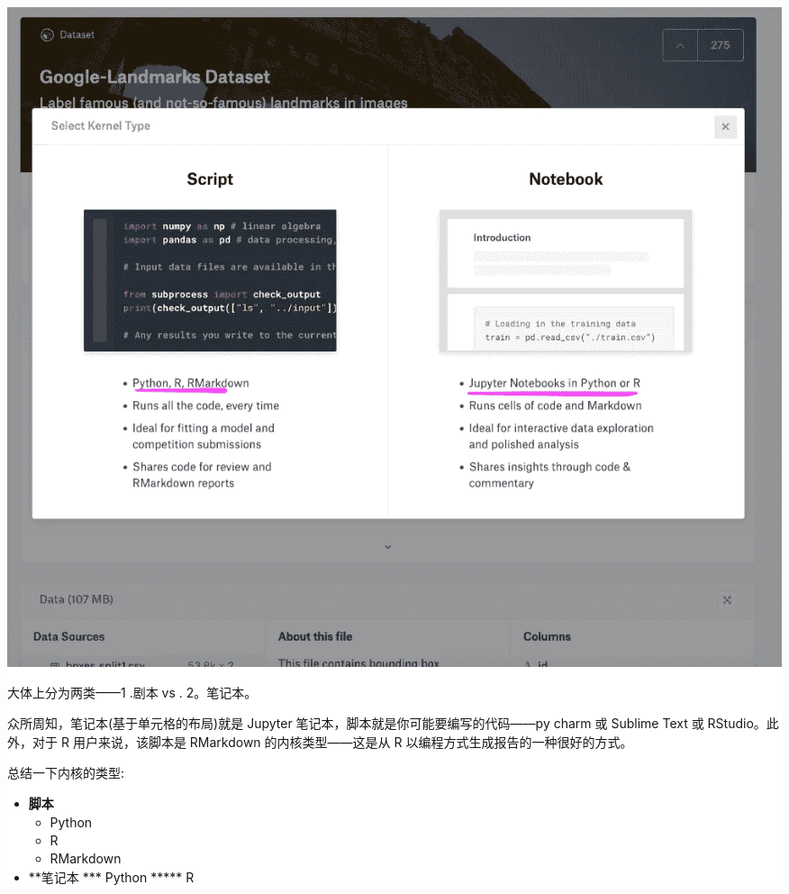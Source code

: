 ![](img/acd893aad5e667f017029f8b85c5f6c0.png)

大体上分为两类——1 .剧本 vs . 2。笔记本。

众所周知，笔记本(基于单元格的布局)就是 Jupyter 笔记本，脚本就是你可能要编写的代码——py charm 或 Sublime Text 或 RStudio。此外，对于 R 用户来说，该脚本是 RMarkdown 的内核类型——这是从 R 以编程方式生成报告的一种很好的方式。

总结一下内核的类型:

*   **脚本**
    * Python
    * R
    * RMarkdown
*   **笔记本
    *** Python ***** R
